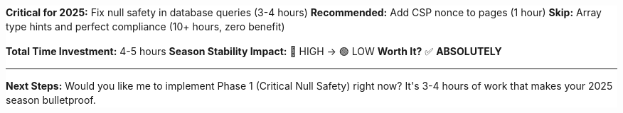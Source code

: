 **Critical for 2025:** Fix null safety in database queries (3-4 hours)
**Recommended:** Add CSP nonce to pages (1 hour)
**Skip:** Array type hints and perfect compliance (10+ hours, zero benefit)

**Total Time Investment:** 4-5 hours
**Season Stability Impact:** 🔴 HIGH → 🟢 LOW
**Worth It?** ✅ **ABSOLUTELY**

---

**Next Steps:** Would you like me to implement Phase 1 (Critical Null Safety) right now? It's 3-4 hours of work that makes your 2025 season bulletproof.
